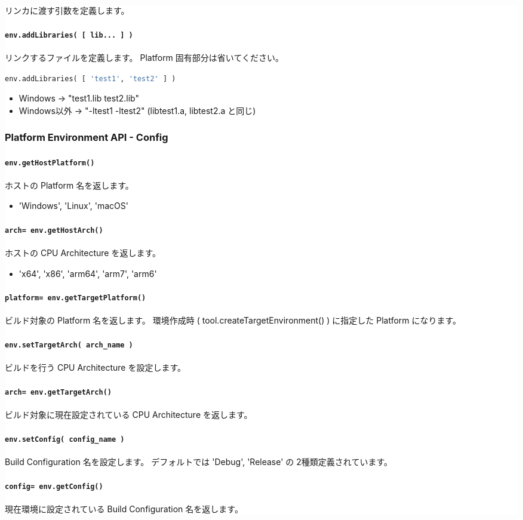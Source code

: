 リンカに渡す引数を定義します。


#### ```env.addLibraries( [ lib... ] )```

リンクするファイルを定義します。
Platform 固有部分は省いてください。

```python
env.addLibraries( [ 'test1', 'test2' ] )

```

* Windows →  "test1.lib test2.lib"
* Windows以外 →  "-ltest1 -ltest2"  (libtest1.a, libtest2.a と同じ)



### Platform Environment API - Config



#### ```env.getHostPlatform()```

ホストの Platform 名を返します。

* 'Windows', 'Linux', 'macOS'


#### ```arch= env.getHostArch()```

ホストの CPU Architecture を返します。

* 'x64', 'x86', 'arm64', 'arm7', 'arm6'


#### ```platform= env.getTargetPlatform()```

ビルド対象の Platform 名を返します。
環境作成時 ( tool.createTargetEnvironment() ) に指定した Platform になります。


#### ```env.setTargetArch( arch_name )```

ビルドを行う CPU Architecture を設定します。


#### ```arch= env.getTargetArch()```

ビルド対象に現在設定されている CPU Architecture を返します。


#### ```env.setConfig( config_name )```

Build Configuration 名を設定します。
デフォルトでは 'Debug', 'Release' の 2種類定義されています。


#### ```config= env.getConfig()```

現在環境に設定されている Build Configuration 名を返します。
